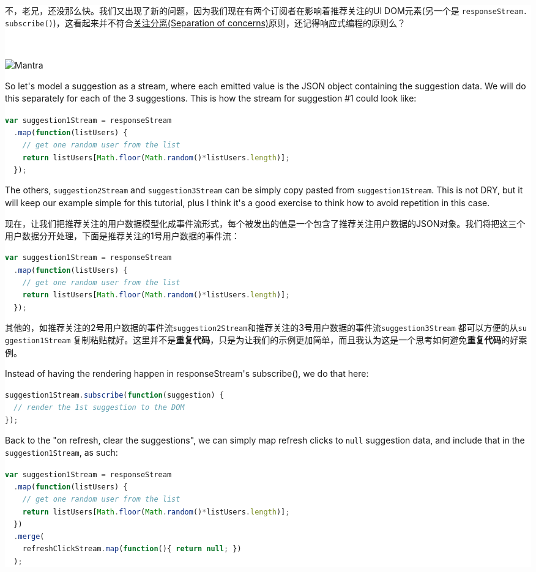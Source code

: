 不，老兄，还没那么快。我们又出现了新的问题，因为我们现在有两个订阅者在影响着推荐关注的UI DOM元素(另一个是 `responseStream.subscribe()`)，这看起来并不符合[关注分离(Separation of concerns)](https://en.wikipedia.org/wiki/Separation_of_concerns)原则，还记得响应式编程的原则么？

&nbsp;
&nbsp;
&nbsp;
&nbsp;

![Mantra](http://i.imgur.com/AIimQ8C.jpg)

So let's model a suggestion as a stream, where each emitted value is the JSON object containing the suggestion data. We will do this separately for each of the 3 suggestions. This is how the stream for suggestion #1 could look like:

```javascript
var suggestion1Stream = responseStream
  .map(function(listUsers) {
    // get one random user from the list
    return listUsers[Math.floor(Math.random()*listUsers.length)];
  });
```

The others, `suggestion2Stream` and `suggestion3Stream` can be simply copy pasted from `suggestion1Stream`. This is not DRY, but it will keep our example simple for this tutorial, plus I think it's a good exercise to think how to avoid repetition in this case.

现在，让我们把推荐关注的用户数据模型化成事件流形式，每个被发出的值是一个包含了推荐关注用户数据的JSON对象。我们将把这三个用户数据分开处理，下面是推荐关注的1号用户数据的事件流：

```javascript
var suggestion1Stream = responseStream
  .map(function(listUsers) {
    // get one random user from the list
    return listUsers[Math.floor(Math.random()*listUsers.length)];
  });
```

其他的，如推荐关注的2号用户数据的事件流`suggestion2Stream`和推荐关注的3号用户数据的事件流`suggestion3Stream` 都可以方便的从`suggestion1Stream` 复制粘贴就好。这里并不是**重复代码**，只是为让我们的示例更加简单，而且我认为这是一个思考如何避免**重复代码**的好案例。

Instead of having the rendering happen in responseStream's subscribe(), we do that here:

```javascript
suggestion1Stream.subscribe(function(suggestion) {
  // render the 1st suggestion to the DOM
});
```

Back to the "on refresh, clear the suggestions", we can simply map refresh clicks to `null` suggestion data, and include that in the `suggestion1Stream`, as such:

```javascript
var suggestion1Stream = responseStream
  .map(function(listUsers) {
    // get one random user from the list
    return listUsers[Math.floor(Math.random()*listUsers.length)];
  })
  .merge(
    refreshClickStream.map(function(){ return null; })
  );
```
